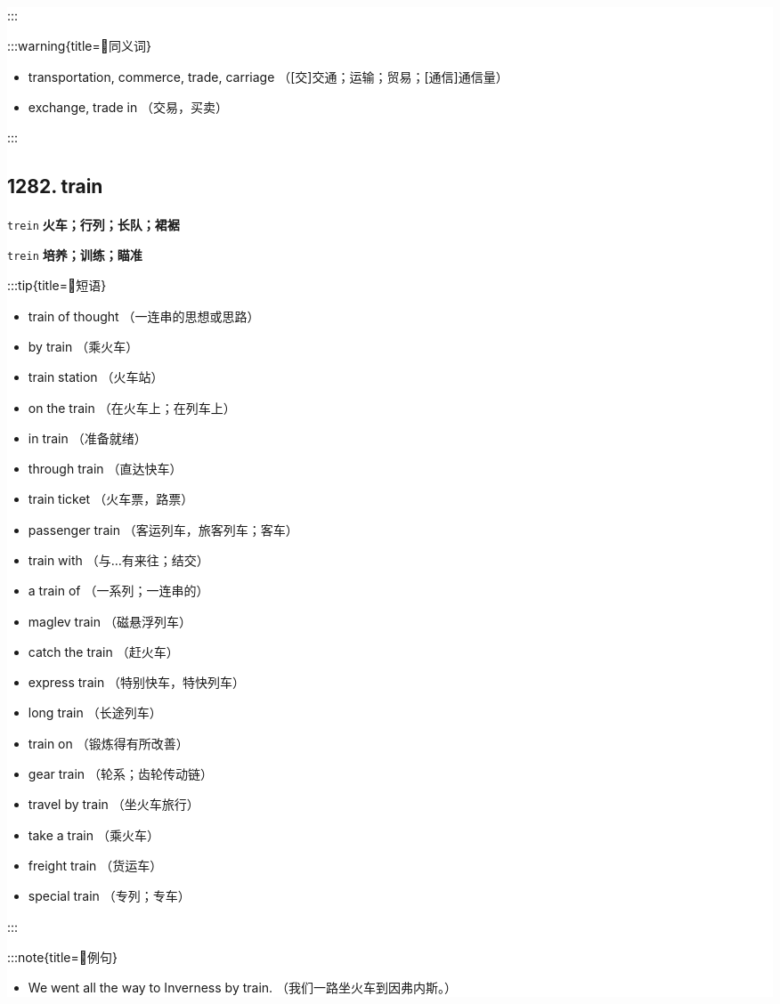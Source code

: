 :::

:::warning{title=🤔同义词}

- transportation, commerce, trade, carriage （[交]交通；运输；贸易；[通信]通信量）

- exchange, trade in （交易，买卖）

:::


## 1282. train

`trein`  **火车；行列；长队；裙裾**

`trein`  **培养；训练；瞄准**

:::tip{title=🤩短语}

- train of thought （一连串的思想或思路）

- by train （乘火车）

- train station （火车站）

- on the train （在火车上；在列车上）

- in train （准备就绪）

- through train （直达快车）

- train ticket （火车票，路票）

- passenger train （客运列车，旅客列车；客车）

- train with （与…有来往；结交）

- a train of （一系列；一连串的）

- maglev train （磁悬浮列车）

- catch the train （赶火车）

- express train （特别快车，特快列车）

- long train （长途列车）

- train on （锻炼得有所改善）

- gear train （轮系；齿轮传动链）

- travel by train （坐火车旅行）

- take a train （乘火车）

- freight train （货运车）

- special train （专列；专车）

:::

:::note{title=🎤例句}

- We went all the way to Inverness by train. （我们一路坐火车到因弗内斯。）
